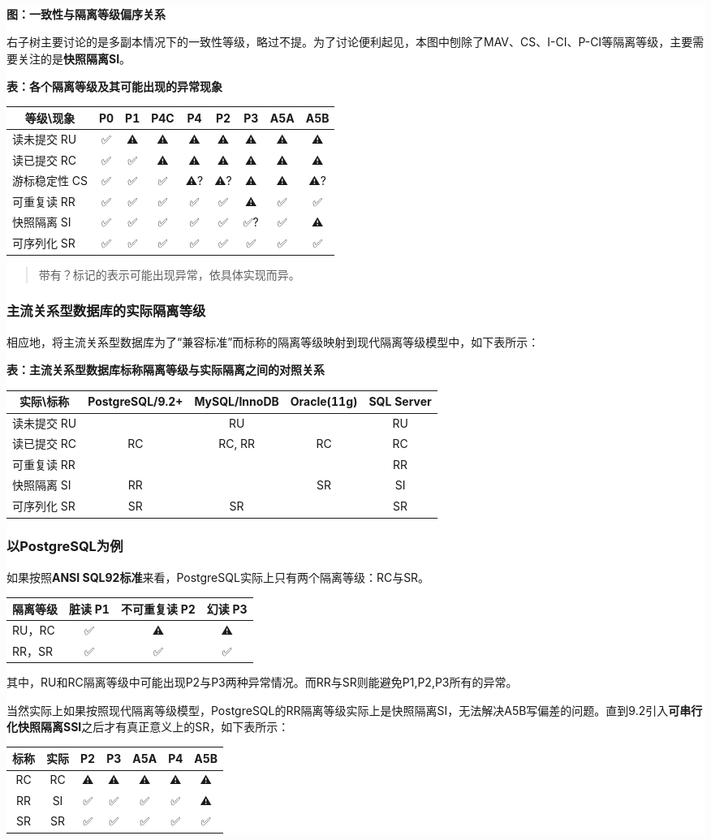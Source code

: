**图：一致性与隔离等级偏序关系**

右子树主要讨论的是多副本情况下的一致性等级，略过不提。为了讨论便利起见，本图中刨除了MAV、CS、I-CI、P-CI等隔离等级，主要需要关注的是**快照隔离SI**。

**表：各个隔离等级及其可能出现的异常现象**

| 等级\现象     |  P0  |  P1  | P4C  |  P4  |  P2  |  P3  | A5A  | A5B  |
| ------------- | :--: | :--: | :--: | :--: | :--: | :--: | :--: | :--: |
| 读未提交 RU   |  ✅   |  ⚠️   |  ⚠️   |  ⚠️   |  ⚠️   |  ⚠️   |  ⚠️   |  ⚠️   |
| 读已提交 RC   |  ✅   |  ✅   |  ⚠️   |  ⚠️   |  ⚠️   |  ⚠️   |  ⚠️   |  ⚠️   |
| 游标稳定性 CS |  ✅   |  ✅   |  ✅   |  ⚠️?  |  ⚠️?  |  ⚠️   |  ⚠️   |  ⚠️?  |
| 可重复读 RR   |  ✅   |  ✅   |  ✅   |  ✅   |  ✅   |  ⚠️   |  ✅   |  ✅   |
| 快照隔离 SI   |  ✅   |  ✅   |  ✅   |  ✅   |  ✅   |  ✅?  |  ✅   |  ⚠️   |
| 可序列化 SR   |  ✅   |  ✅   |  ✅   |  ✅   |  ✅   |  ✅   |  ✅   |  ✅   |

> 带有？标记的表示可能出现异常，依具体实现而异。

### 主流关系型数据库的实际隔离等级

相应地，将主流关系型数据库为了“兼容标准”而标称的隔离等级映射到现代隔离等级模型中，如下表所示：

**表：主流关系型数据库标称隔离等级与实际隔离之间的对照关系**

| 实际\标称   | PostgreSQL/9.2+ | MySQL/InnoDB | Oracle(11g) | SQL Server |
| ----------- | :-------------: | :----------: | :---------: | :--------: |
| 读未提交 RU |                 |      RU      |             |     RU     |
| 读已提交 RC |       RC        |    RC, RR    |     RC      |     RC     |
| 可重复读 RR |                 |              |             |     RR     |
| 快照隔离 SI |       RR        |              |     SR      |     SI     |
| 可序列化 SR |       SR        |      SR      |             |     SR     |

### 以PostgreSQL为例

如果按照**ANSI SQL92标准**来看，PostgreSQL实际上只有两个隔离等级：RC与SR。

| 隔离等级 | 脏读 P1 | 不可重复读 P2 | 幻读 P3 |
| -------- | :-----: | :-----------: | :-----: |
| RU，RC   |    ✅    |       ⚠️       |    ⚠️    |
| RR，SR   |    ✅    |       ✅       |    ✅    |

其中，RU和RC隔离等级中可能出现P2与P3两种异常情况。而RR与SR则能避免P1,P2,P3所有的异常。

当然实际上如果按照现代隔离等级模型，PostgreSQL的RR隔离等级实际上是快照隔离SI，无法解决A5B写偏差的问题。直到9.2引入**可串行化快照隔离SSI**之后才有真正意义上的SR，如下表所示：

| 标称 | 实际 |  P2  |  P3  | A5A  |  P4  | A5B  |
| :--: | :--: | :--: | :--: | :--: | :--: | :--: |
|  RC  |  RC  |  ⚠️   |  ⚠️   |  ⚠️   |  ⚠️   |  ⚠️   |
|  RR  |  SI  |  ✅   |  ✅   |  ✅   |  ✅   |  ⚠️   |
|  SR  |  SR  |  ✅   |  ✅   |  ✅   |  ✅   |  ✅   |
